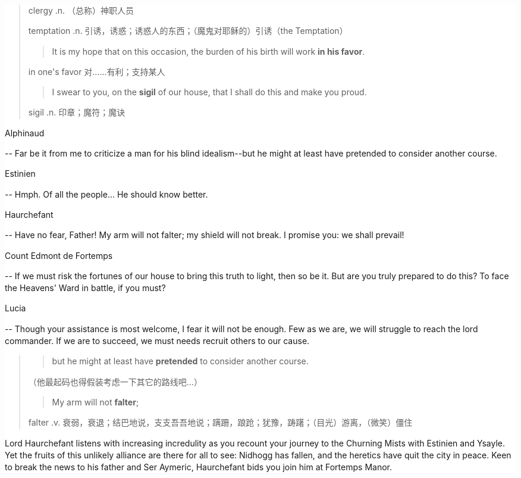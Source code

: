 > clergy  .n. （总称）神职人员
>
> temptation  .n. 引诱，诱惑；诱惑人的东西；（魔鬼对耶稣的）引诱（the Temptation）
>
>> It is my hope that on this occasion, the burden of his birth will work <b class="text-red-500">in his favor</b>.
>>
>
> in one's favor 对……有利；支持某人
>
>> I swear to you, on the <b class="text-red-500">sigil</b> of our house, that I shall do this and make you proud.
>>
>
> sigil  .n. 印章；魔符；魔诀

<div class="border-4 p-6">
Alphinaud

-- Far be it from me to criticize a man for his blind idealism--but he might at least have pretended to consider another course.

Estinien

-- Hmph. Of all the people... He should know better.

Haurchefant

-- Have no fear, Father! My arm will not falter; my shield will not break. I promise you: we shall prevail!

Count Edmont de Fortemps

-- If we must risk the fortunes of our house to bring this truth to light, then so be it. But are you truly prepared to do this? To face the Heavens' Ward in battle, if you must?

Lucia

-- Though your assistance is most welcome, I fear it will not be enough. Few as we are, we will struggle to reach the lord commander. If we are to succeed, we must needs recruit others to our cause.
</div>

>> but he might at least have <b class="text-red-500">pretended</b> to consider another course.
>>
>
> （他最起码也得假装考虑一下其它的路线吧...）
>
>> My arm will not <b class="text-red-500">falter</b>;
>>
>
> falter  .v. 衰弱，衰退；结巴地说，支支吾吾地说；蹒跚，踉跄；犹豫，踌躇；（目光）游离，（微笑）僵住

<div class="border-4 p-6">
Lord Haurchefant listens with increasing incredulity as you recount your journey to the Churning Mists with Estinien and Ysayle. Yet the fruits of this unlikely alliance are there for all to see: Nidhogg has fallen, and the heretics have quit the city in peace. Keen to break the news to his father and Ser Aymeric, Haurchefant bids you join him at Fortemps Manor.
